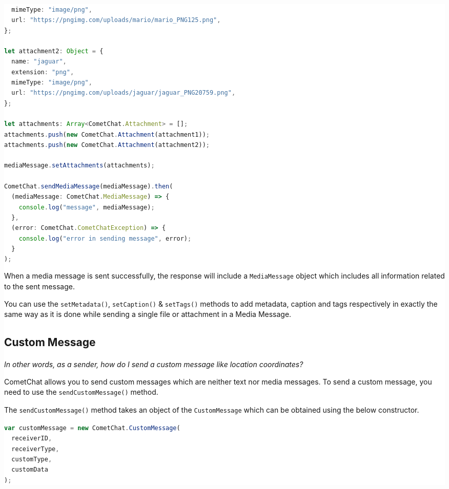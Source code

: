```typescript
  mimeType: "image/png",
  url: "https://pngimg.com/uploads/mario/mario_PNG125.png",
};

let attachment2: Object = {
  name: "jaguar",
  extension: "png",
  mimeType: "image/png",
  url: "https://pngimg.com/uploads/jaguar/jaguar_PNG20759.png",
};

let attachments: Array<CometChat.Attachment> = [];
attachments.push(new CometChat.Attachment(attachment1));
attachments.push(new CometChat.Attachment(attachment2));

mediaMessage.setAttachments(attachments);

CometChat.sendMediaMessage(mediaMessage).then(
  (mediaMessage: CometChat.MediaMessage) => {
    console.log("message", mediaMessage);
  },
  (error: CometChat.CometChatException) => {
    console.log("error in sending message", error);
  }
);
```

</TabItem>
</Tabs>

When a media message is sent successfully, the response will include a `MediaMessage` object which includes all information related to the sent message.

You can use the `setMetadata()`, `setCaption()` & `setTags()` methods to add metadata, caption and tags respectively in exactly the same way as it is done while sending a single file or attachment in a Media Message.

## Custom Message

_In other words, as a sender, how do I send a custom message like location coordinates?_

CometChat allows you to send custom messages which are neither text nor media messages.
To send a custom message, you need to use the `sendCustomMessage()` method.

The `sendCustomMessage()` method takes an object of the `CustomMessage` which can be obtained using the below constructor.

<Tabs>
<TabItem value="Custom Message" label="Custom Message">

```javascript
var customMessage = new CometChat.CustomMessage(
  receiverID,
  receiverType,
  customType,
  customData
);
```

